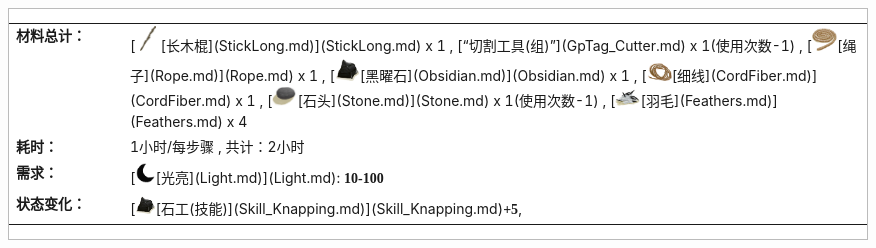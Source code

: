 <div  style="border:1px solid #BBB"><table><tr><td style="width:100px;"><b>材料总计：</b></td><td>[<div style="width:25px;display:inline-block;text-align:center"><img decoding="async" src="../wiki/Sprite/StickLong.png" href="a.md" style="max-width:25px;max-height:25px;"></div>[长木棍](StickLong.md)](StickLong.md) x 1 , [“切割工具(组)”](GpTag_Cutter.md) x 1(使用次数-1) , [<div style="width:25px;display:inline-block;text-align:center"><img decoding="async" src="../wiki/Sprite/Rope.png" href="a.md" style="max-width:25px;max-height:25px;"></div>[绳子](Rope.md)](Rope.md) x 1 , [<div style="width:25px;display:inline-block;text-align:center"><img decoding="async" src="../wiki/Sprite/Obsidian.png" href="a.md" style="max-width:25px;max-height:25px;"></div>[黑曜石](Obsidian.md)](Obsidian.md) x 1 , [<div style="width:25px;display:inline-block;text-align:center"><img decoding="async" src="../wiki/Sprite/CordFiber.png" href="a.md" style="max-width:25px;max-height:25px;"></div>[细线](CordFiber.md)](CordFiber.md) x 1 , [<div style="width:25px;display:inline-block;text-align:center"><img decoding="async" src="../wiki/Sprite/Stone.png" href="a.md" style="max-width:25px;max-height:25px;"></div>[石头](Stone.md)](Stone.md) x 1(使用次数-1) , [<div style="width:25px;display:inline-block;text-align:center"><img decoding="async" src="../wiki/Sprite/Feathers.png" href="a.md" style="max-width:25px;max-height:25px;"></div>[羽毛](Feathers.md)](Feathers.md) x 4</td></tr><tr><td><b>耗时：</b></td><td><font data-toggle="tooltip" data-placement="top" title="4TP">1小时</font>/每步骤 , 共计：<font data-toggle="tooltip" data-placement="top" title="8TP">2小时</font></td></tr><tr><td><b>需求：</b></td><td>[<div style="width:20px;display:inline-block;text-align:center"><img decoding="async" src="../wiki/Sprite/Darkness17519.png" href="a.md" style="max-width:20px;max-height:20px;"></div>[光亮](Light.md)](Light.md): <span style="font-family:ui-monospace"><b>10-100</b></span></td></tr><tr><td><b>状态变化：</b></td><td>[<div style="width:20px;display:inline-block;text-align:center"><img decoding="async" src="../wiki/Sprite/Obsidian.png" href="a.md" style="max-width:20px;max-height:20px;"></div>[石工(技能)](Skill_Knapping.md)](Skill_Knapping.md)<span style="font-family:ui-monospace"><b>+5</b></span>,